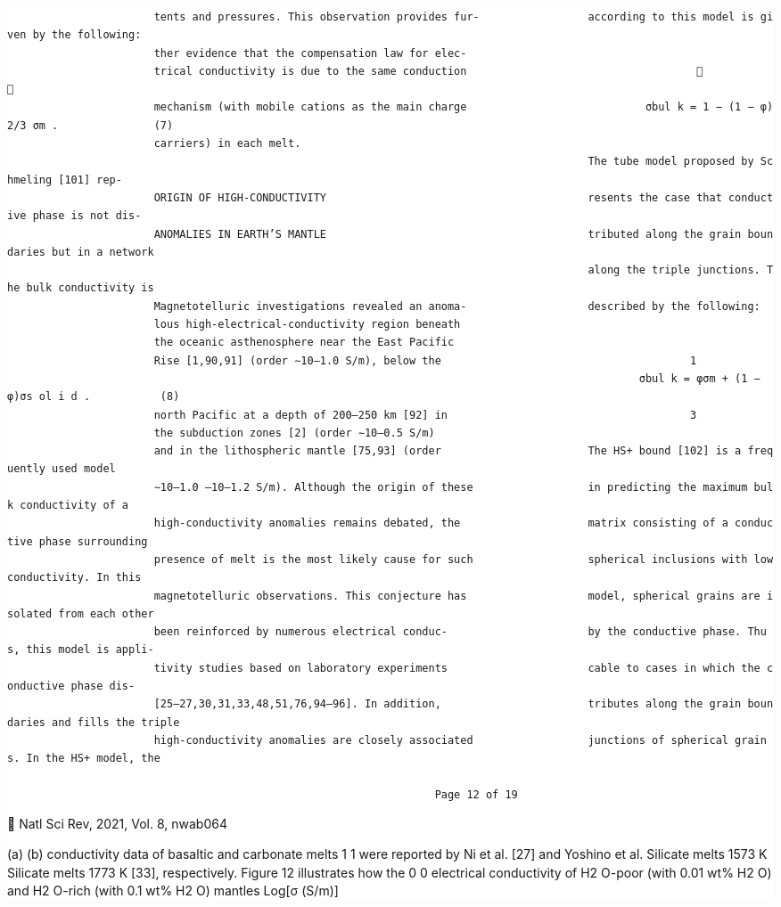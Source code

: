                            tents and pressures. This observation provides fur-                 according to this model is given by the following:
                           ther evidence that the compensation law for elec-
                           trical conductivity is due to the same conduction                                                  
                           mechanism (with mobile cations as the main charge                            σbul k = 1 − (1 − φ)2/3 σm .               (7)
                           carriers) in each melt.
                                                                                               The tube model proposed by Schmeling [101] rep-
                           ORIGIN OF HIGH-CONDUCTIVITY                                         resents the case that conductive phase is not dis-
                           ANOMALIES IN EARTH’S MANTLE                                         tributed along the grain boundaries but in a network
                                                                                               along the triple junctions. The bulk conductivity is
                           Magnetotelluric investigations revealed an anoma-                   described by the following:
                           lous high-electrical-conductivity region beneath
                           the oceanic asthenosphere near the East Pacific
                           Rise [1,90,91] (order ∼10–1.0 S/m), below the                                       1
                                                                                                       σbul k = φσm + (1 − φ)σs ol i d .           (8)
                           north Pacific at a depth of 200–250 km [92] in                                      3
                           the subduction zones [2] (order ∼10–0.5 S/m)
                           and in the lithospheric mantle [75,93] (order                       The HS+ bound [102] is a frequently used model
                           ∼10–1.0 –10–1.2 S/m). Although the origin of these                  in predicting the maximum bulk conductivity of a
                           high-conductivity anomalies remains debated, the                    matrix consisting of a conductive phase surrounding
                           presence of melt is the most likely cause for such                  spherical inclusions with low conductivity. In this
                           magnetotelluric observations. This conjecture has                   model, spherical grains are isolated from each other
                           been reinforced by numerous electrical conduc-                      by the conductive phase. Thus, this model is appli-
                           tivity studies based on laboratory experiments                      cable to cases in which the conductive phase dis-
                           [25–27,30,31,33,48,51,76,94–96]. In addition,                       tributes along the grain boundaries and fills the triple
                           high-conductivity anomalies are closely associated                  junctions of spherical grains. In the HS+ model, the

                                                                       Page 12 of 19
                                                                                                                               Natl Sci Rev, 2021, Vol. 8, nwab064



   (a)                                                                                   (b)                                                                               conductivity data of basaltic and carbonate melts
                  1                                                                                     1                                                                  were reported by Ni et al. [27] and Yoshino et al.
                           Silicate melts                           1573 K                                       Silicate melts                          1773 K
                                                                                                                                                                           [33], respectively. Figure 12 illustrates how the
                  0                                                                                     0                                                                  electrical conductivity of H2 O-poor (with 0.01 wt%
                                                                                                                                                                           H2 O) and H2 O-rich (with 0.1 wt% H2 O) mantles
   Log[σ (S/m)]

